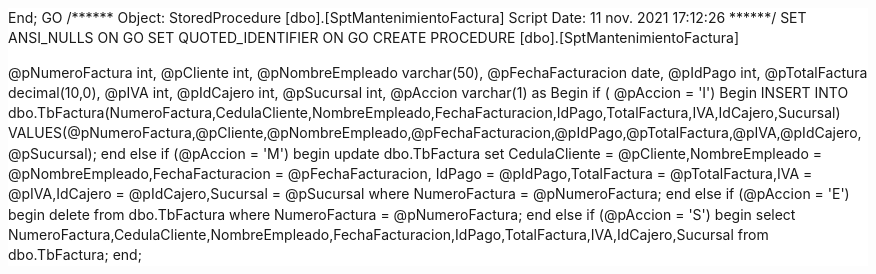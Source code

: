 
End;
GO
/****** Object:  StoredProcedure [dbo].[SptMantenimientoFactura]    Script Date: 11 nov. 2021 17:12:26 ******/
SET ANSI_NULLS ON
GO
SET QUOTED_IDENTIFIER ON
GO
CREATE PROCEDURE [dbo].[SptMantenimientoFactura]

@pNumeroFactura int,
@pCliente int,
@pNombreEmpleado varchar(50), 
@pFechaFacturacion date, 
@pIdPago	int,
@pTotalFactura decimal(10,0),
@pIVA int,
@pIdCajero int,
@pSucursal int,
@pAccion varchar(1)
as
Begin
	if ( @pAccion = 'I')
Begin
	INSERT INTO dbo.TbFactura(NumeroFactura,CedulaCliente,NombreEmpleado,FechaFacturacion,IdPago,TotalFactura,IVA,IdCajero,Sucursal)
	VALUES(@pNumeroFactura,@pCliente,@pNombreEmpleado,@pFechaFacturacion,@pIdPago,@pTotalFactura,@pIVA,@pIdCajero,@pSucursal);
end
	else if (@pAccion = 'M')
begin
	update dbo.TbFactura
	set CedulaCliente = @pCliente,NombreEmpleado = @pNombreEmpleado,FechaFacturacion = @pFechaFacturacion,
	IdPago = @pIdPago,TotalFactura = @pTotalFactura,IVA = @pIVA,IdCajero = @pIdCajero,Sucursal = @pSucursal
	where NumeroFactura = @pNumeroFactura;
end
	else if (@pAccion = 'E')
begin
	delete
	from dbo.TbFactura
	where NumeroFactura = @pNumeroFactura;
end
	else if (@pAccion = 'S')
begin
	select NumeroFactura,CedulaCliente,NombreEmpleado,FechaFacturacion,IdPago,TotalFactura,IVA,IdCajero,Sucursal
	from dbo.TbFactura;
end;
